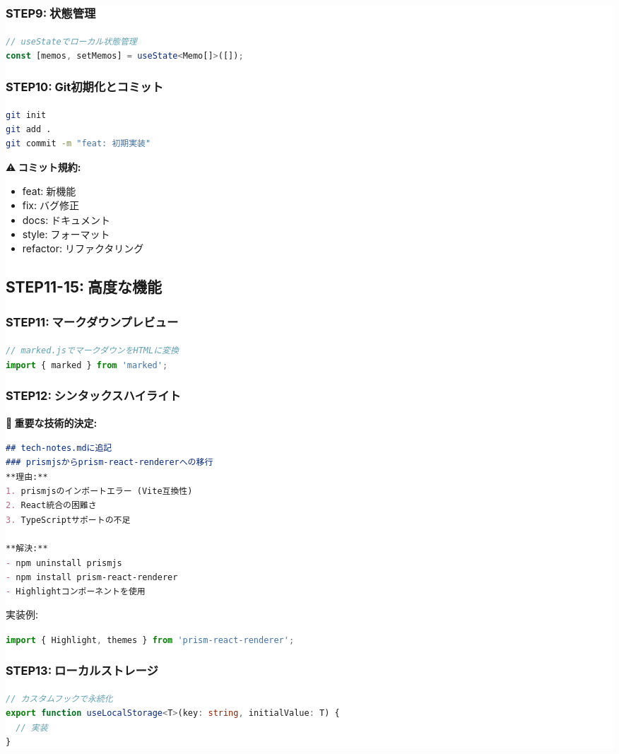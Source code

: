 ### STEP9: 状態管理
```typescript
// useStateでローカル状態管理
const [memos, setMemos] = useState<Memo[]>([]);
```

### STEP10: Git初期化とコミット
```bash
git init
git add .
git commit -m "feat: 初期実装"
```

**⚠️ コミット規約:**
- feat: 新機能
- fix: バグ修正
- docs: ドキュメント
- style: フォーマット
- refactor: リファクタリング

## STEP11-15: 高度な機能

### STEP11: マークダウンプレビュー
```typescript
// marked.jsでマークダウンをHTMLに変換
import { marked } from 'marked';
```

### STEP12: シンタックスハイライト
**🚨 重要な技術的決定:**
```markdown
## tech-notes.mdに追記
### prismjsからprism-react-rendererへの移行
**理由:**
1. prismjsのインポートエラー (Vite互換性)
2. React統合の困難さ
3. TypeScriptサポートの不足

**解決:**
- npm uninstall prismjs
- npm install prism-react-renderer
- Highlightコンポーネントを使用
```

実装例:
```typescript
import { Highlight, themes } from 'prism-react-renderer';
```

### STEP13: ローカルストレージ
```typescript
// カスタムフックで永続化
export function useLocalStorage<T>(key: string, initialValue: T) {
  // 実装
}
```
